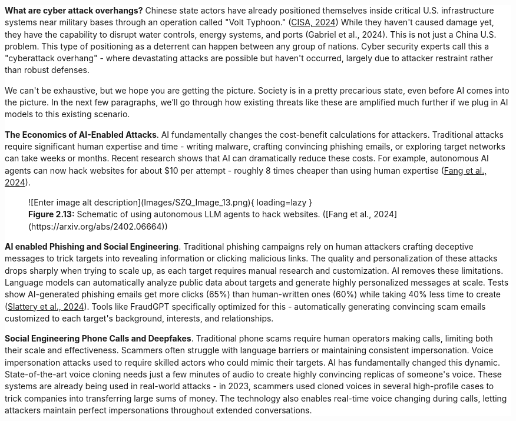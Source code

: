 **What are cyber attack overhangs?** Chinese state actors have already positioned themselves inside critical U.S. infrastructure systems near military bases through an operation called "Volt Typhoon." ([CISA, 2024](https://www.cisa.gov/news-events/alerts/2024/02/07/cisa-and-partners-release-advisory-prc-sponsored-volt-typhoon-activity-and-supplemental-living-land)) While they haven't caused damage yet, they have the capability to disrupt water controls, energy systems, and ports (Gabriel et al., 2024). This is not just a China U.S. problem. This type of positioning as a deterrent can happen between any group of nations. Cyber security experts call this a "cyberattack overhang" - where devastating attacks are possible but haven't occurred, largely due to attacker restraint rather than robust defenses.

We can't be exhaustive, but we hope you are getting the picture. Society is in a pretty precarious state, even before AI comes into the picture. In the next few paragraphs, we’ll go through how existing threats like these are amplified much further if we plug in AI models to this existing scenario.

**The Economics of AI-Enabled Attacks**. AI fundamentally changes the cost-benefit calculations for attackers. Traditional attacks require significant human expertise and time - writing malware, crafting convincing phishing emails, or exploring target networks can take weeks or months. Recent research shows that AI can dramatically reduce these costs. For example, autonomous AI agents can now hack websites for about $10 per attempt - roughly 8 times cheaper than using human expertise ([Fang et al., 2024](https://arxiv.org/abs/2402.06664)).

<figure markdown="span">
![Enter image alt description](Images/SZQ_Image_13.png){ loading=lazy }
  <figcaption markdown="1"><b>Figure 2.13:</b> Schematic of using autonomous LLM agents to hack websites. ([Fang et al., 2024](https://arxiv.org/abs/2402.06664))</figcaption>
</figure>

**AI enabled Phishing and Social Engineering**. Traditional phishing campaigns rely on human attackers crafting deceptive messages to trick targets into revealing information or clicking malicious links. The quality and personalization of these attacks drops sharply when trying to scale up, as each target requires manual research and customization. AI removes these limitations. Language models can automatically analyze public data about targets and generate highly personalized messages at scale. Tests show AI-generated phishing emails get more clicks (65%) than human-written ones (60%) while taking 40% less time to create ([Slattery et al., 2024](https://arxiv.org/abs/2408.12622)). Tools like FraudGPT specifically optimized for this - automatically generating convincing scam emails customized to each target's background, interests, and relationships.

**Social Engineering Phone Calls and Deepfakes**. Traditional phone scams require human operators making calls, limiting both their scale and effectiveness. Scammers often struggle with language barriers or maintaining consistent impersonation. Voice impersonation attacks used to require skilled actors who could mimic their targets. AI has fundamentally changed this dynamic. State-of-the-art voice cloning needs just a few minutes of audio to create highly convincing replicas of someone's voice. These systems are already being used in real-world attacks - in 2023, scammers used cloned voices in several high-profile cases to trick companies into transferring large sums of money. The technology also enables real-time voice changing during calls, letting attackers maintain perfect impersonations throughout extended conversations.
